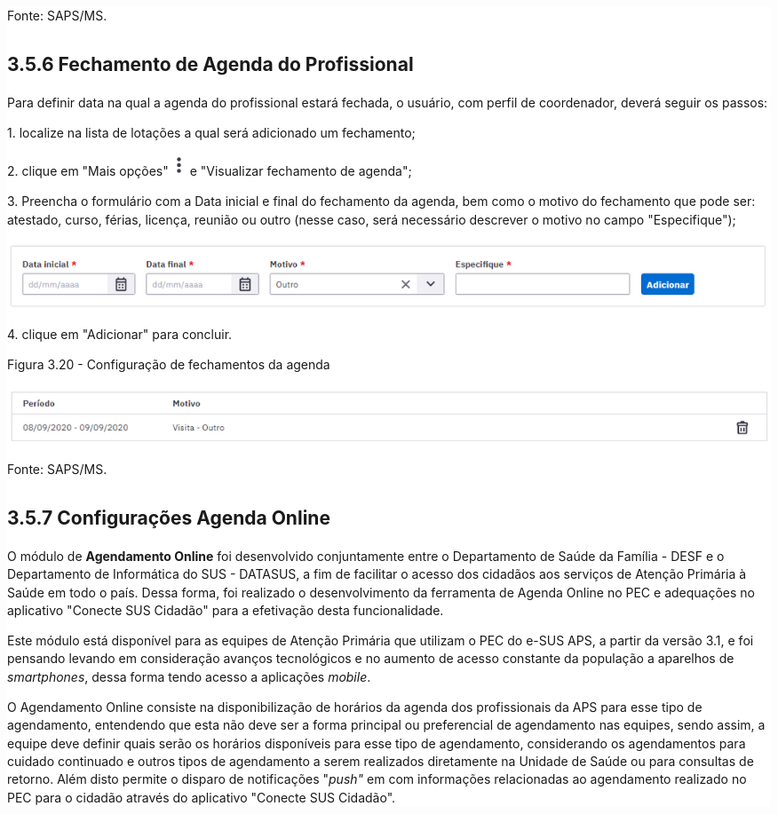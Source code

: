 Fonte: SAPS/MS.

## 3.5.6 Fechamento de Agenda do Profissional

Para definir data na qual a agenda do profissional estará fechada, o usuário, com perfil de coordenador, deverá seguir os passos:

1\. localize na lista de lotações a qual será adicionado um fechamento;

2\. clique em "Mais opções" ![](media/pec_image153.png) e "Visualizar fechamento de agenda";

3\. Preencha o formulário com a Data inicial e final do fechamento da agenda, bem como o motivo do fechamento que pode ser: atestado, curso, férias, licença, reunião ou outro (nesse caso, será necessário descrever o motivo no campo "Especifique");

![](media/pec_image155.png)

4\. clique em "Adicionar" para concluir.

Figura 3.20 - Configuração de fechamentos da agenda

![](media/pec_image156.png)

Fonte: SAPS/MS.

## 3.5.7 Configurações Agenda Online

O módulo de **Agendamento Online** foi desenvolvido conjuntamente entre o Departamento de Saúde da Família - DESF e o Departamento de Informática do SUS - DATASUS, a fim de facilitar o acesso dos cidadãos aos serviços de Atenção Primária à Saúde em todo o país. Dessa forma, foi realizado o desenvolvimento da ferramenta de Agenda Online no PEC e adequações no aplicativo "Conecte SUS Cidadão" para a efetivação desta funcionalidade.

Este módulo está disponível para as equipes de Atenção Primária que utilizam o PEC do e-SUS APS, a partir da versão 3.1, e foi pensando levando em consideração avanços tecnológicos e no aumento de acesso constante da população a aparelhos de *smartphones*, dessa forma tendo acesso a aplicações *mobile*.

O Agendamento Online consiste na disponibilização de horários da agenda dos profissionais da APS para esse tipo de agendamento, entendendo que esta não deve ser a forma principal ou preferencial de agendamento nas equipes, sendo assim, a equipe deve definir quais serão os horários disponíveis para esse tipo de agendamento, considerando os agendamentos para cuidado continuado e outros tipos de agendamento a serem realizados diretamente na Unidade de Saúde ou para consultas de retorno. Além disto permite o disparo de notificações "*push"* em com informações relacionadas ao agendamento realizado no PEC para o cidadão através do aplicativo "Conecte SUS Cidadão".
